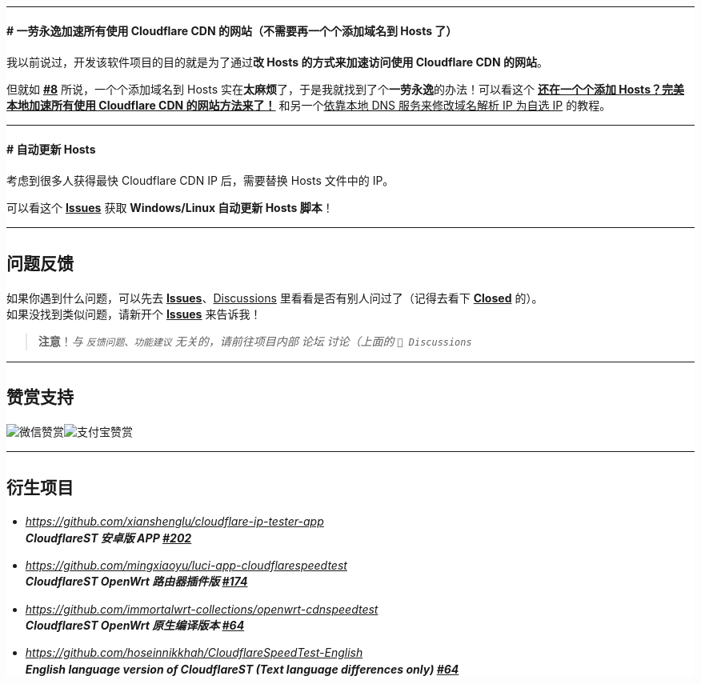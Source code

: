 ****

#### \# 一劳永逸加速所有使用 Cloudflare CDN 的网站（不需要再一个个添加域名到 Hosts 了）

我以前说过，开发该软件项目的目的就是为了通过**改 Hosts 的方式来加速访问使用 Cloudflare CDN 的网站**。

但就如 [**#8**](https://github.com/XIU2/CloudflareSpeedTest/issues/8) 所说，一个个添加域名到 Hosts 实在**太麻烦**了，于是我就找到了个**一劳永逸**的办法！可以看这个 [**还在一个个添加 Hosts？完美本地加速所有使用 Cloudflare CDN 的网站方法来了！**](https://github.com/XIU2/CloudflareSpeedTest/discussions/71) 和另一个[依靠本地 DNS 服务来修改域名解析 IP 为自选 IP](https://github.com/XIU2/CloudflareSpeedTest/discussions/317) 的教程。

****

#### \# 自动更新 Hosts

考虑到很多人获得最快 Cloudflare CDN IP 后，需要替换 Hosts 文件中的 IP。

可以看这个 [**Issues**](https://github.com/XIU2/CloudflareSpeedTest/discussions/312) 获取 **Windows/Linux 自动更新 Hosts 脚本**！

****

## 问题反馈

如果你遇到什么问题，可以先去 [**Issues**](https://github.com/XIU2/CloudflareSpeedTest/issues)、[Discussions](https://github.com/XIU2/CloudflareSpeedTest/discussions) 里看看是否有别人问过了（记得去看下  [**Closed**](https://github.com/XIU2/CloudflareSpeedTest/issues?q=is%3Aissue+is%3Aclosed) 的）。  
如果没找到类似问题，请新开个 [**Issues**](https://github.com/XIU2/CloudflareSpeedTest/issues/new) 来告诉我！

> **注意**！_与 `反馈问题、功能建议` 无关的，请前往项目内部 论坛 讨论（上面的 `💬 Discussions`_  

****

## 赞赏支持

![微信赞赏](https://cdn.staticaly.com/gh/XIU2/XIU2/master/img/zs-01.png)![支付宝赞赏](https://cdn.staticaly.com/gh/XIU2/XIU2/master/img/zs-02.png)

****

## 衍生项目

- _https://github.com/xianshenglu/cloudflare-ip-tester-app_  
_**CloudflareST 安卓版 APP [#202](https://github.com/XIU2/CloudflareSpeedTest/discussions/320)**_

- _https://github.com/mingxiaoyu/luci-app-cloudflarespeedtest_  
_**CloudflareST OpenWrt 路由器插件版 [#174](https://github.com/XIU2/CloudflareSpeedTest/discussions/319)**_

- _https://github.com/immortalwrt-collections/openwrt-cdnspeedtest_  
_**CloudflareST OpenWrt 原生编译版本 [#64](https://github.com/XIU2/CloudflareSpeedTest/discussions/64)**_

- _https://github.com/hoseinnikkhah/CloudflareSpeedTest-English_  
_**English language version of CloudflareST (Text language differences only) [#64](https://github.com/XIU2/CloudflareSpeedTest/issues/68)**_
